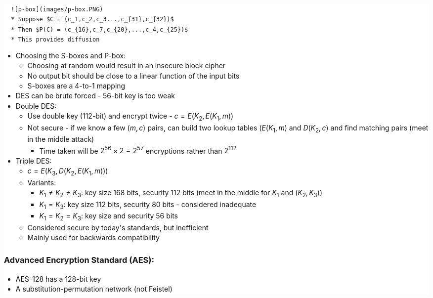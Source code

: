       ![p-box](images/p-box.PNG)
      * Suppose $C = (c_1,c_2,c_3...,c_{31},c_{32})$
      * Then $P(C) = (c_{16},c_7,c_{20},...,c_4,c_{25})$
      * This provides diffusion
   * Choosing the S-boxes and P-box:
      * Choosing at random would result in an insecure block cipher
      * No output bit should be close to a linear function of the input bits
      * S-boxes are a 4-to-1 mapping
* DES can be brute forced - 56-bit key is too weak
* Double DES:
   * Use double key (112-bit) and encrypt twice - $c = E(K_2, E(K_1, m))$
   * Not secure - if we know a few $(m,c)$ pairs, can build two lookup tables ($E(K_1, m)$ and $D(K_2, c)$ and find matching pairs (meet in the middle attack)
      * Time taken will be $2^{56} \times 2 = 2^{57}$ encryptions rather than $2^{112}$
* Triple DES:
   * $c = E(K_3, D(K_2, E(K_1, m)))$
   * Variants:
      * $K_1 \neq K_2 \neq K_3$: key size 168 bits, security 112 bits (meet in the middle for $K_1$ and $(K_2, K_3)$)
      * $K_1 = K_3$: key size 112 bits, security 80 bits - considered inadequate
      * $K_1 = K_2 = K_3$: key size and security 56 bits
   * Considered secure by today's standards, but inefficient
   * Mainly used for backwards compatibility

### Advanced Encryption Standard (AES):
* AES-128 has a 128-bit key
* A substitution-permutation network (not Feistel)